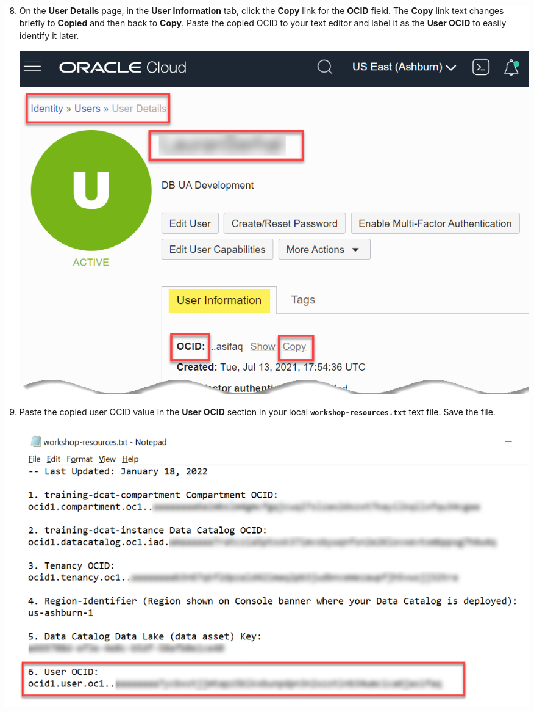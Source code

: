 8. On the **User Details** page, in the **User Information** tab, click the **Copy** link for the **OCID** field. The **Copy** link text changes briefly to **Copied** and then back to **Copy**. Paste the copied OCID to your text editor and label it as the **User OCID** to easily identify it later.

    ![](./images/user-details.png " ")

9. Paste the copied user OCID value in the **User OCID** section in your local **`workshop-resources.txt`** text file. Save the file.

    ![](./images/paste-user-ocid.png " ")
